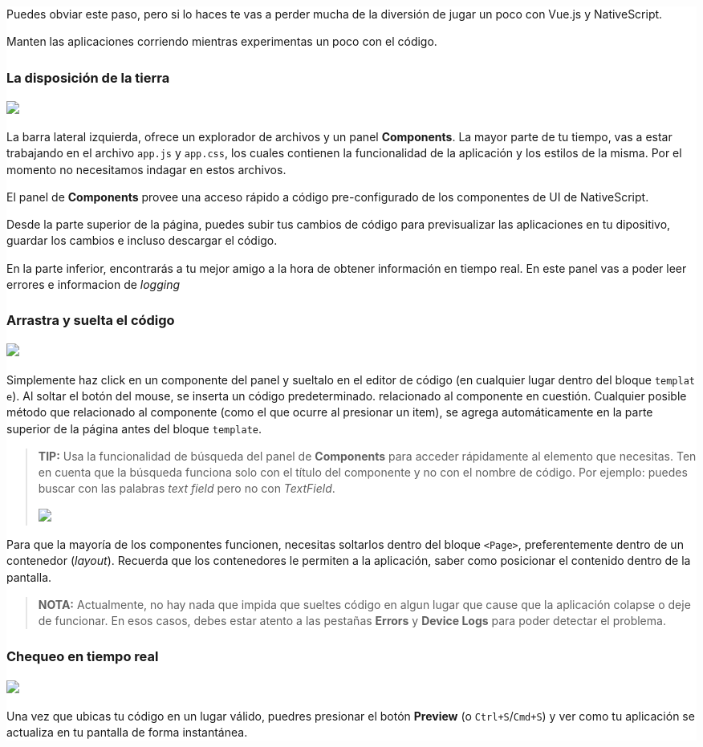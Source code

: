 Puedes obviar este paso, pero si lo haces te vas a perder mucha de la diversión de jugar un poco con Vue.js y NativeScript.

Manten las aplicaciones corriendo mientras experimentas un poco con el código.

### La disposición de la tierra

![](/screenshots/ns-playground/playground-layout.png)

La barra lateral izquierda, ofrece un explorador de archivos y un panel **Components**. La mayor parte de tu tiempo, vas a estar trabajando en el archivo `app.js` y `app.css`, los cuales contienen la funcionalidad de la aplicación y los estilos de la misma. Por el momento no necesitamos indagar en estos archivos.

El panel de **Components** provee una acceso rápido a código pre-configurado de los componentes de UI de NativeScript.

Desde la parte superior de la página, puedes subir tus cambios de código para previsualizar las aplicaciones en tu dipositivo, guardar los cambios e incluso descargar el código.

En la parte inferior, encontrarás a tu mejor amigo a la hora de obtener información en tiempo real. En este panel vas a poder leer errores e informacion de *logging*

### Arrastra y suelta el código

![](/screenshots/ns-playground/playground-drag-and-drop.gif)

Simplemente haz click en un componente del panel y sueltalo en el editor de código (en cualquier lugar dentro del bloque `template`). Al soltar el botón del mouse, se inserta un código predeterminado. relacionado al componente en cuestión. Cualquier posible método que relacionado al componente (como el que ocurre al presionar un item), se agrega automáticamente en la parte superior de la página antes del bloque `template`.

> **TIP:** Usa la funcionalidad de búsqueda del panel de **Components** para acceder rápidamente al elemento que necesitas. Ten en cuenta que la búsqueda funciona solo con el título del componente y no con el nombre de código. Por ejemplo: puedes buscar con las palabras *text field* pero no con *TextField*.
>
> ![](/screenshots/ns-playground/playground-component-search.gif)

Para que la mayoría de los componentes funcionen, necesitas soltarlos dentro del bloque `<Page>`, preferentemente dentro de un contenedor (*layout*). Recuerda que los contenedores le permiten a la aplicación, saber como posicionar el contenido dentro de la pantalla.

> **NOTA:** Actualmente, no hay nada que impida que sueltes código en algun lugar que cause que la aplicación colapse o deje de funcionar. En esos casos, debes estar atento a las pestañas **Errors** y **Device Logs** para poder detectar el problema.

### Chequeo en tiempo real

![](/screenshots/ns-playground/playground-preview.gif)

Una vez que ubicas tu código en un lugar válido, puedres presionar el botón **Preview** (o `Ctrl+S`/`Cmd+S`) y ver como tu aplicación se actualiza en tu pantalla de forma instantánea.

